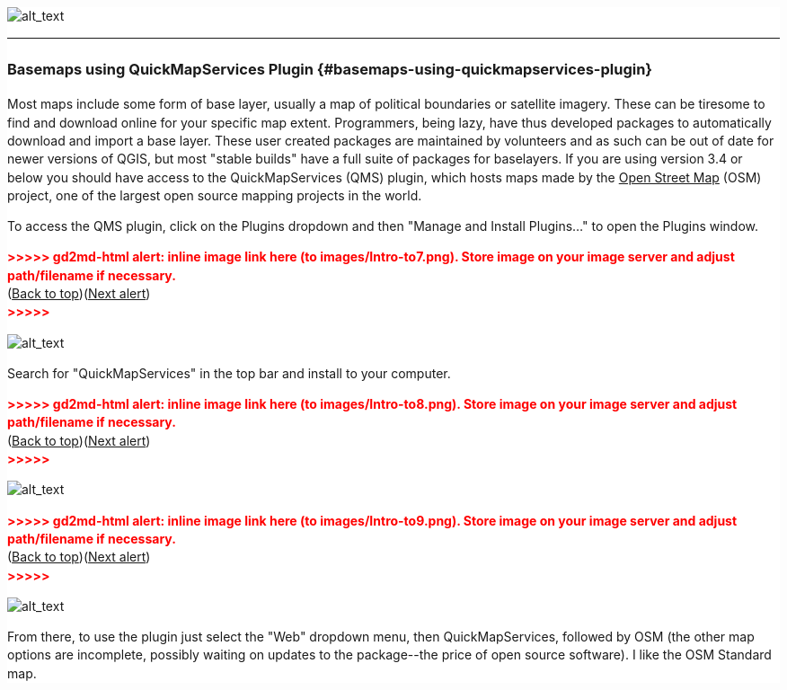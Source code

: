 
![alt_text](images/Intro-to6.png "image_tooltip")




---



### Basemaps using QuickMapServices Plugin {#basemaps-using-quickmapservices-plugin}

Most maps include some form of base layer, usually a map of political boundaries or satellite imagery. These can be tiresome to find and download online for your specific map extent. Programmers, being lazy, have thus developed packages to automatically download and import a base layer. These user created packages are maintained by volunteers and as such can be out of date for newer versions of QGIS, but most "stable builds" have a full suite of packages for baselayers. If you are using version 3.4 or below you should have access to the QuickMapServices (QMS) plugin, which hosts maps made by the [Open Street Map](https://www.openstreetmap.org/) (OSM) project, one of the largest open source mapping projects in the world.

To access the QMS plugin, click on the Plugins dropdown and then "Manage and Install Plugins…" to open the Plugins window.



<p id="gdcalert8" ><span style="color: red; font-weight: bold">>>>>>  gd2md-html alert: inline image link here (to images/Intro-to7.png). Store image on your image server and adjust path/filename if necessary. </span><br>(<a href="#">Back to top</a>)(<a href="#gdcalert9">Next alert</a>)<br><span style="color: red; font-weight: bold">>>>>> </span></p>


![alt_text](images/Intro-to7.png "image_tooltip")


Search for "QuickMapServices" in the top bar and install to your computer.



<p id="gdcalert9" ><span style="color: red; font-weight: bold">>>>>>  gd2md-html alert: inline image link here (to images/Intro-to8.png). Store image on your image server and adjust path/filename if necessary. </span><br>(<a href="#">Back to top</a>)(<a href="#gdcalert10">Next alert</a>)<br><span style="color: red; font-weight: bold">>>>>> </span></p>


![alt_text](images/Intro-to8.png "image_tooltip")




<p id="gdcalert10" ><span style="color: red; font-weight: bold">>>>>>  gd2md-html alert: inline image link here (to images/Intro-to9.png). Store image on your image server and adjust path/filename if necessary. </span><br>(<a href="#">Back to top</a>)(<a href="#gdcalert11">Next alert</a>)<br><span style="color: red; font-weight: bold">>>>>> </span></p>


![alt_text](images/Intro-to9.png "image_tooltip")


From there, to use the plugin just select the "Web" dropdown menu, then QuickMapServices, followed by OSM (the other map options are incomplete, possibly waiting on updates to the package--the price of open source software). I like the OSM Standard map.
